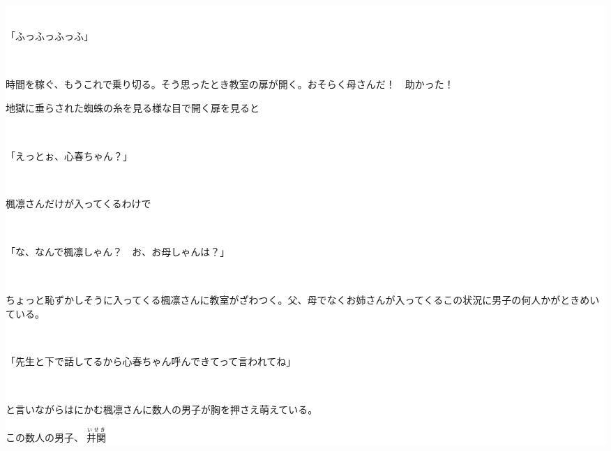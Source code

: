  <p id="L60">
  <br/>
 </p>
 <p id="L61">
  「ふっふっふっふ」
 </p>
 <p id="L62">
  <br/>
 </p>
 <p id="L63">
  時間を稼ぐ、もうこれで乗り切る。そう思ったとき教室の扉が開く。おそらく母さんだ！　助かった！
 </p>
 <p id="L64">
  地獄に垂らされた蜘蛛の糸を見る様な目で開く扉を見ると
 </p>
 <p id="L65">
  <br/>
 </p>
 <p id="L66">
  「えっとぉ、心春ちゃん？」
 </p>
 <p id="L67">
  <br/>
 </p>
 <p id="L68">
  楓凛さんだけが入ってくるわけで
 </p>
 <p id="L69">
  <br/>
 </p>
 <p id="L70">
  「な、なんで楓凛しゃん？　お、お母しゃんは？」
 </p>
 <p id="L71">
  <br/>
 </p>
 <p id="L72">
  ちょっと恥ずかしそうに入ってくる楓凛さんに教室がざわつく。父、母でなくお姉さんが入ってくるこの状況に男子の何人かがときめいている。
 </p>
 <p id="L73">
  <br/>
 </p>
 <p id="L74">
  「先生と下で話してるから心春ちゃん呼んできてって言われてね」
 </p>
 <p id="L75">
  <br/>
 </p>
 <p id="L76">
  と言いながらはにかむ楓凛さんに数人の男子が胸を押さえ萌えている。
 </p>
 <p id="L77">
  この数人の男子、
  <ruby>
   <rb>
    井関
   </rb>
   <rp>
    (
   </rp>
   <rt>
    いせき
   </rt>
   <rp>
